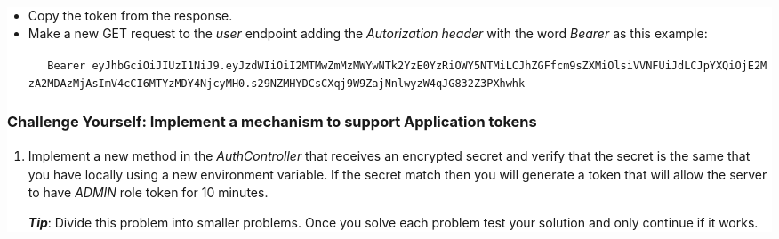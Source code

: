    * Copy the token from the response.
   * Make a new GET request to the *user* endpoint adding the *Autorization header* with the word *Bearer* as this
     example:
      ```properties
         Bearer eyJhbGciOiJIUzI1NiJ9.eyJzdWIiOiI2MTMwZmMzMWYwNTk2YzE0YzRiOWY5NTMiLCJhZGFfcm9sZXMiOlsiVVNFUiJdLCJpYXQiOjE2MzA2MDAzMjAsImV4cCI6MTYzMDY4NjcyMH0.s29NZMHYDCsCXqj9W9ZajNnlwyzW4qJG832Z3PXhwhk
      ```

### Challenge Yourself: Implement a mechanism to support Application tokens

1. Implement a new method in the *AuthController* that receives an encrypted secret and verify that the secret is the
   same that you have locally using a new environment variable. If the secret match then you will generate a token that
   will allow the server to have *ADMIN* role token for 10 minutes.

   ***Tip***: Divide this problem into smaller problems. Once you solve each problem test your solution and only continue
   if it works.

    


